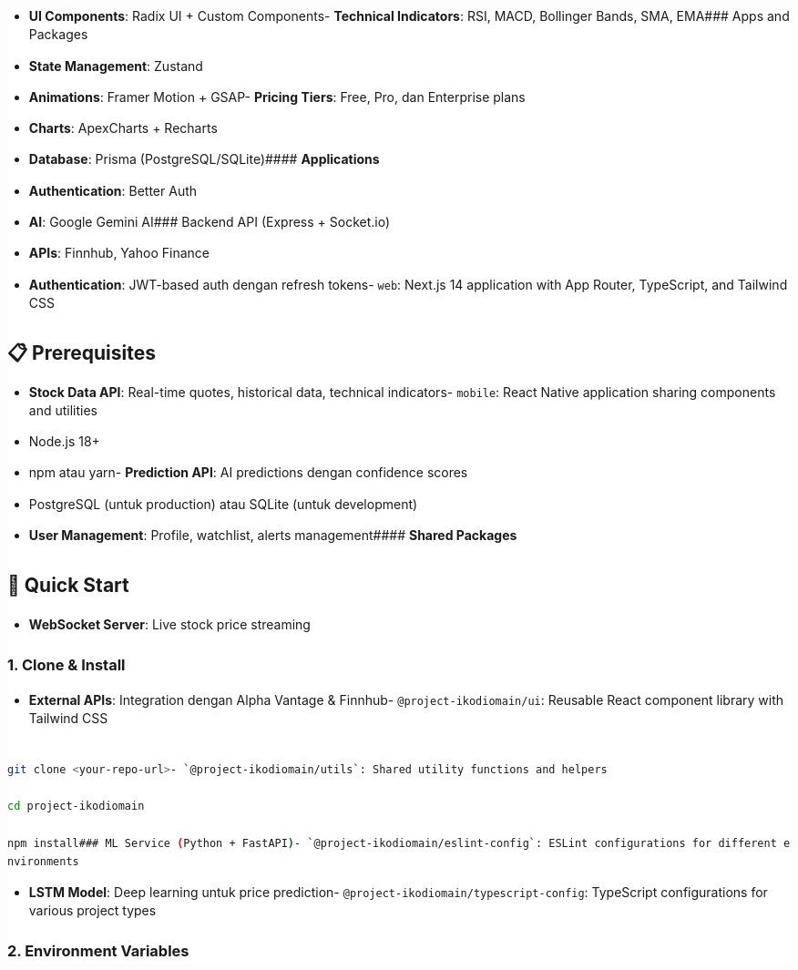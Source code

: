 - **UI Components**: Radix UI + Custom Components- **Technical Indicators**: RSI, MACD, Bollinger Bands, SMA, EMA### Apps and Packages

- **State Management**: Zustand

- **Animations**: Framer Motion + GSAP- **Pricing Tiers**: Free, Pro, dan Enterprise plans

- **Charts**: ApexCharts + Recharts

- **Database**: Prisma (PostgreSQL/SQLite)#### **Applications**

- **Authentication**: Better Auth

- **AI**: Google Gemini AI### Backend API (Express + Socket.io)

- **APIs**: Finnhub, Yahoo Finance

- **Authentication**: JWT-based auth dengan refresh tokens- `web`: Next.js 14 application with App Router, TypeScript, and Tailwind CSS

## 📋 Prerequisites

- **Stock Data API**: Real-time quotes, historical data, technical indicators- `mobile`: React Native application sharing components and utilities

- Node.js 18+

- npm atau yarn- **Prediction API**: AI predictions dengan confidence scores

- PostgreSQL (untuk production) atau SQLite (untuk development)

- **User Management**: Profile, watchlist, alerts management#### **Shared Packages**

## 🚀 Quick Start

- **WebSocket Server**: Live stock price streaming

### 1. Clone & Install

- **External APIs**: Integration dengan Alpha Vantage & Finnhub- `@project-ikodiomain/ui`: Reusable React component library with Tailwind CSS

```bash

git clone <your-repo-url>- `@project-ikodiomain/utils`: Shared utility functions and helpers

cd project-ikodiomain

npm install### ML Service (Python + FastAPI)- `@project-ikodiomain/eslint-config`: ESLint configurations for different environments

```

- **LSTM Model**: Deep learning untuk price prediction- `@project-ikodiomain/typescript-config`: TypeScript configurations for various project types

### 2. Environment Variables
